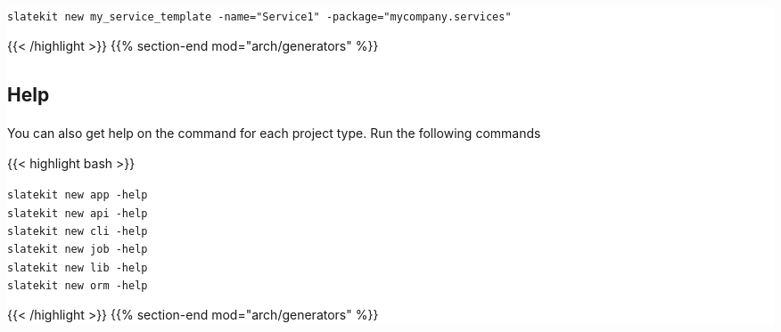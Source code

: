     slatekit new my_service_template -name="Service1" -package="mycompany.services"
    
{{< /highlight >}}
{{% section-end mod="arch/generators" %}}

## Help
<p>
You can also get help on the command for each project type. Run the following commands
</p>
{{< highlight bash >}}
    
    slatekit new app -help
    slatekit new api -help
    slatekit new cli -help
    slatekit new job -help
    slatekit new lib -help
    slatekit new orm -help
    
{{< /highlight >}}
{{% section-end mod="arch/generators" %}}

<script>
    var archComponent = {
        name: "Generators",
        page: "arch/generators",
        icon: "assets/media/img/white/prototype.png",
        menu: {
            mode: "normal",
            useTemplate:true,
            sections: [
                {
                    name: "Guide",
                    items: [
                        { name:"Setup" , anchor: "#setup" },
                        { name:"Package" , anchor: "#package" },
                        { name:"Variables" , anchor: "#vars" },
                        { name:"Usage" , anchor: "#usage" },
                        { name:"App" , anchor: "#app" },
                        { name:"API" , anchor: "#api"  },
                        { name:"CLI" , anchor: "#cli"  },
                        { name:"Job" , anchor: "#job"  },
                        { name:"Lib" , anchor: "#lib"  },
                        { name:"ORM" , anchor: "#orm"  },
                    ]
                }
            ]
        }
    };

    function setupArchComponent() {
        buildArchComponent(archComponent);
    }
</script>



